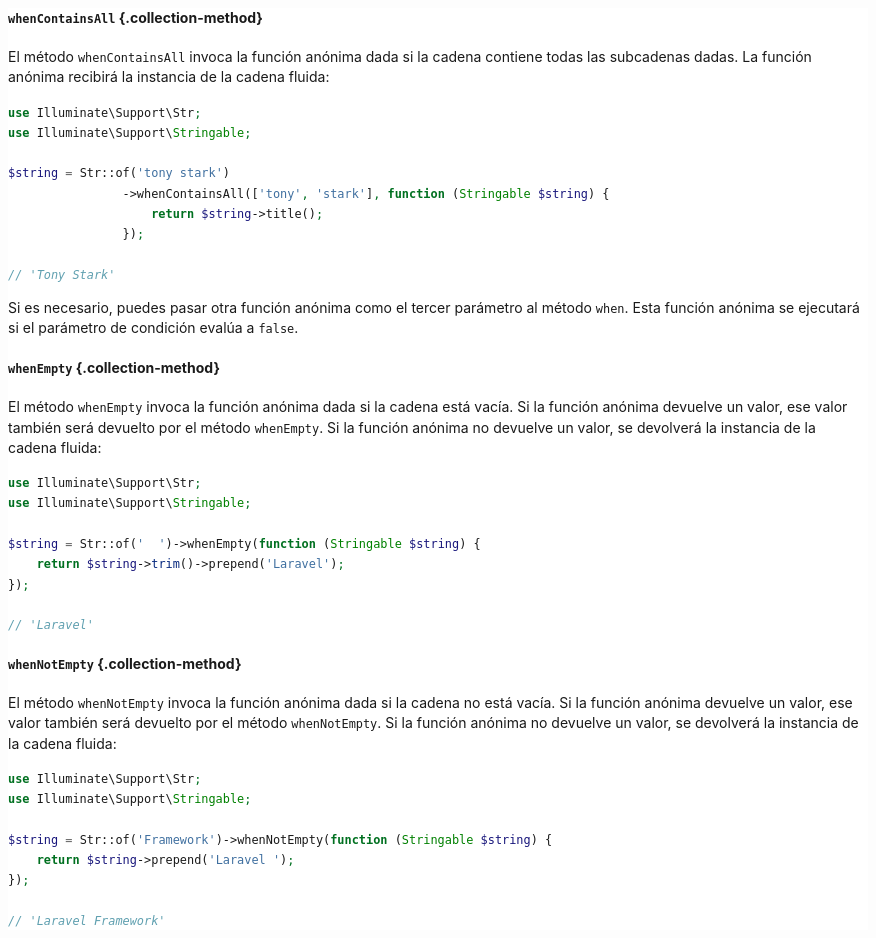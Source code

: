 <a name="method-fluent-str-when-contains-all"></a>
#### `whenContainsAll` {.collection-method}

El método `whenContainsAll` invoca la función anónima dada si la cadena contiene todas las subcadenas dadas. La función anónima recibirá la instancia de la cadena fluida:

```php
use Illuminate\Support\Str;
use Illuminate\Support\Stringable;

$string = Str::of('tony stark')
                ->whenContainsAll(['tony', 'stark'], function (Stringable $string) {
                    return $string->title();
                });

// 'Tony Stark'
```

Si es necesario, puedes pasar otra función anónima como el tercer parámetro al método `when`. Esta función anónima se ejecutará si el parámetro de condición evalúa a `false`.

<a name="method-fluent-str-when-empty"></a>
#### `whenEmpty` {.collection-method}

El método `whenEmpty` invoca la función anónima dada si la cadena está vacía. Si la función anónima devuelve un valor, ese valor también será devuelto por el método `whenEmpty`. Si la función anónima no devuelve un valor, se devolverá la instancia de la cadena fluida:

```php
use Illuminate\Support\Str;
use Illuminate\Support\Stringable;

$string = Str::of('  ')->whenEmpty(function (Stringable $string) {
    return $string->trim()->prepend('Laravel');
});

// 'Laravel'
```

<a name="method-fluent-str-when-not-empty"></a>
#### `whenNotEmpty` {.collection-method}

El método `whenNotEmpty` invoca la función anónima dada si la cadena no está vacía. Si la función anónima devuelve un valor, ese valor también será devuelto por el método `whenNotEmpty`. Si la función anónima no devuelve un valor, se devolverá la instancia de la cadena fluida:

```php
use Illuminate\Support\Str;
use Illuminate\Support\Stringable;

$string = Str::of('Framework')->whenNotEmpty(function (Stringable $string) {
    return $string->prepend('Laravel ');
});

// 'Laravel Framework'
```

